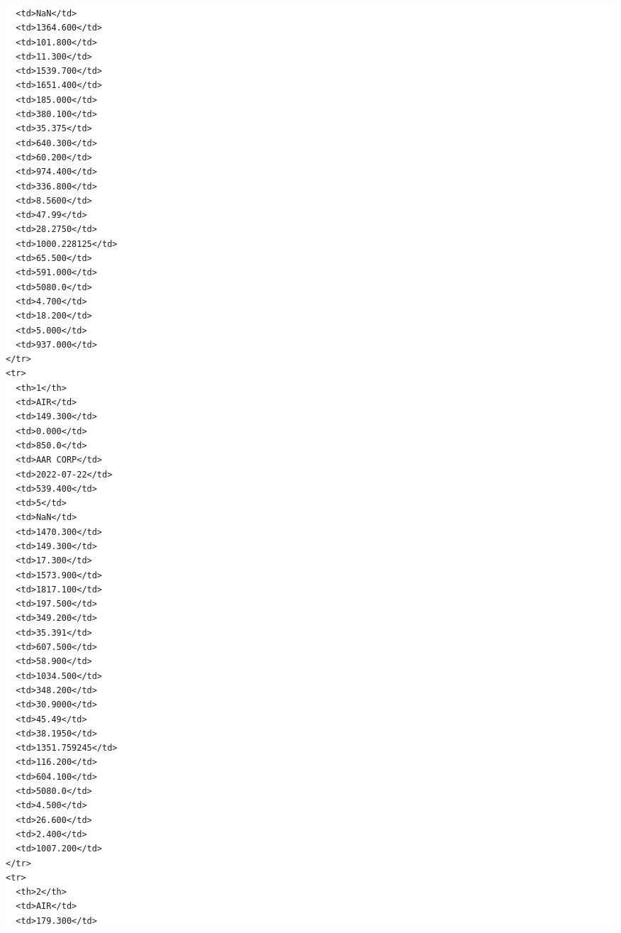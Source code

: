       <td>NaN</td>
      <td>1364.600</td>
      <td>101.800</td>
      <td>11.300</td>
      <td>1539.700</td>
      <td>1651.400</td>
      <td>185.000</td>
      <td>380.100</td>
      <td>35.375</td>
      <td>640.300</td>
      <td>60.200</td>
      <td>974.400</td>
      <td>336.800</td>
      <td>8.5600</td>
      <td>47.99</td>
      <td>28.2750</td>
      <td>1000.228125</td>
      <td>65.500</td>
      <td>591.000</td>
      <td>5080.0</td>
      <td>4.700</td>
      <td>18.200</td>
      <td>5.000</td>
      <td>937.000</td>
    </tr>
    <tr>
      <th>1</th>
      <td>AIR</td>
      <td>149.300</td>
      <td>0.000</td>
      <td>850.0</td>
      <td>AAR CORP</td>
      <td>2022-07-22</td>
      <td>539.400</td>
      <td>5</td>
      <td>NaN</td>
      <td>1470.300</td>
      <td>149.300</td>
      <td>17.300</td>
      <td>1573.900</td>
      <td>1817.100</td>
      <td>197.500</td>
      <td>349.200</td>
      <td>35.391</td>
      <td>607.500</td>
      <td>58.900</td>
      <td>1034.500</td>
      <td>348.200</td>
      <td>30.9000</td>
      <td>45.49</td>
      <td>38.1950</td>
      <td>1351.759245</td>
      <td>116.200</td>
      <td>604.100</td>
      <td>5080.0</td>
      <td>4.500</td>
      <td>26.600</td>
      <td>2.400</td>
      <td>1007.200</td>
    </tr>
    <tr>
      <th>2</th>
      <td>AIR</td>
      <td>179.300</td>
